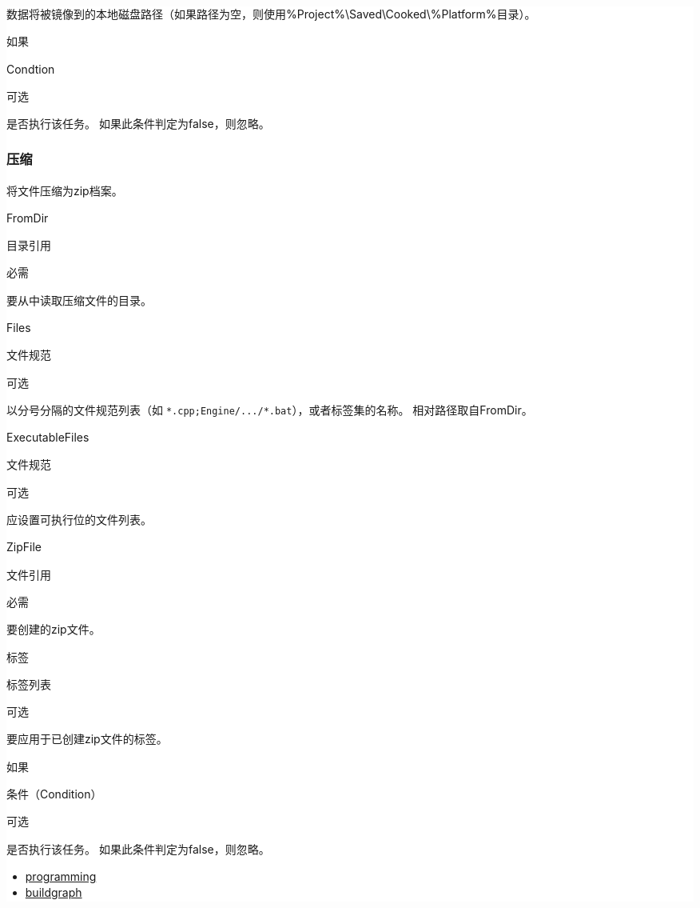 数据将被镜像到的本地磁盘路径（如果路径为空，则使用%Project%\\Saved\\Cooked\\%Platform%目录）。

如果

Condtion

可选

是否执行该任务。 如果此条件判定为false，则忽略。

### 压缩

将文件压缩为zip档案。

FromDir

目录引用

必需

要从中读取压缩文件的目录。

Files

文件规范

可选

以分号分隔的文件规范列表（如 `*.cpp;Engine/.../*.bat`），或者标签集的名称。 相对路径取自FromDir。

ExecutableFiles

文件规范

可选

应设置可执行位的文件列表。

ZipFile

文件引用

必需

要创建的zip文件。

标签

标签列表

可选

要应用于已创建zip文件的标签。

如果

条件（Condition）

可选

是否执行该任务。 如果此条件判定为false，则忽略。

-   [programming](https://dev.epicgames.com/community/search?query=programming)
-   [buildgraph](https://dev.epicgames.com/community/search?query=buildgraph)
